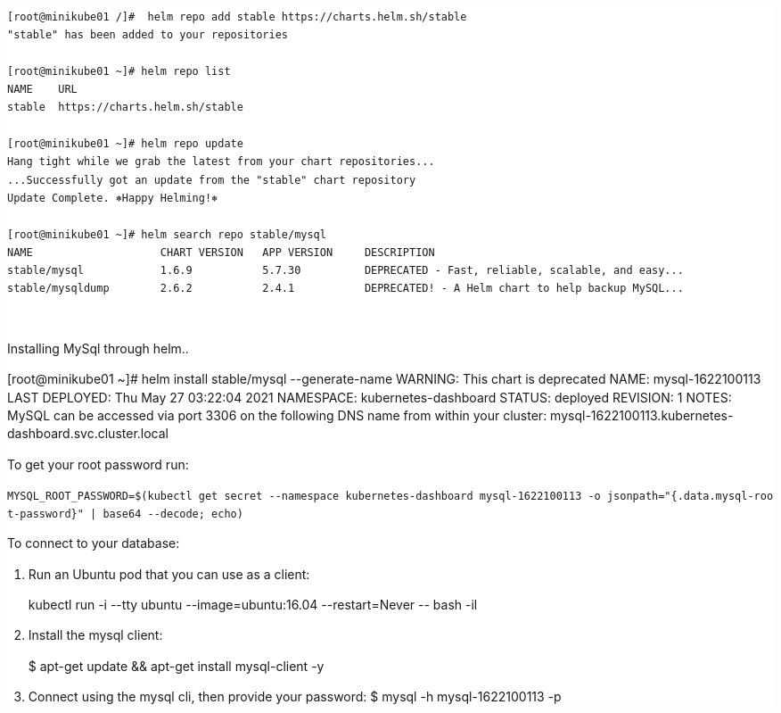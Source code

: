 ```
[root@minikube01 /]#  helm repo add stable https://charts.helm.sh/stable
"stable" has been added to your repositories

[root@minikube01 ~]# helm repo list
NAME    URL
stable  https://charts.helm.sh/stable

[root@minikube01 ~]# helm repo update
Hang tight while we grab the latest from your chart repositories...
...Successfully got an update from the "stable" chart repository
Update Complete. ⎈Happy Helming!⎈

[root@minikube01 ~]# helm search repo stable/mysql
NAME                    CHART VERSION   APP VERSION     DESCRIPTION
stable/mysql            1.6.9           5.7.30          DEPRECATED - Fast, reliable, scalable, and easy...
stable/mysqldump        2.6.2           2.4.1           DEPRECATED! - A Helm chart to help backup MySQL...
```


```


```
Installing MySql through helm..

[root@minikube01 ~]# helm install stable/mysql --generate-name
WARNING: This chart is deprecated
NAME: mysql-1622100113
LAST DEPLOYED: Thu May 27 03:22:04 2021
NAMESPACE: kubernetes-dashboard
STATUS: deployed
REVISION: 1
NOTES:
MySQL can be accessed via port 3306 on the following DNS name from within your cluster:
mysql-1622100113.kubernetes-dashboard.svc.cluster.local

To get your root password run:

    MYSQL_ROOT_PASSWORD=$(kubectl get secret --namespace kubernetes-dashboard mysql-1622100113 -o jsonpath="{.data.mysql-root-password}" | base64 --decode; echo)

To connect to your database:

1. Run an Ubuntu pod that you can use as a client:

    kubectl run -i --tty ubuntu --image=ubuntu:16.04 --restart=Never -- bash -il

2. Install the mysql client:

    $ apt-get update && apt-get install mysql-client -y

3. Connect using the mysql cli, then provide your password:
    $ mysql -h mysql-1622100113 -p

